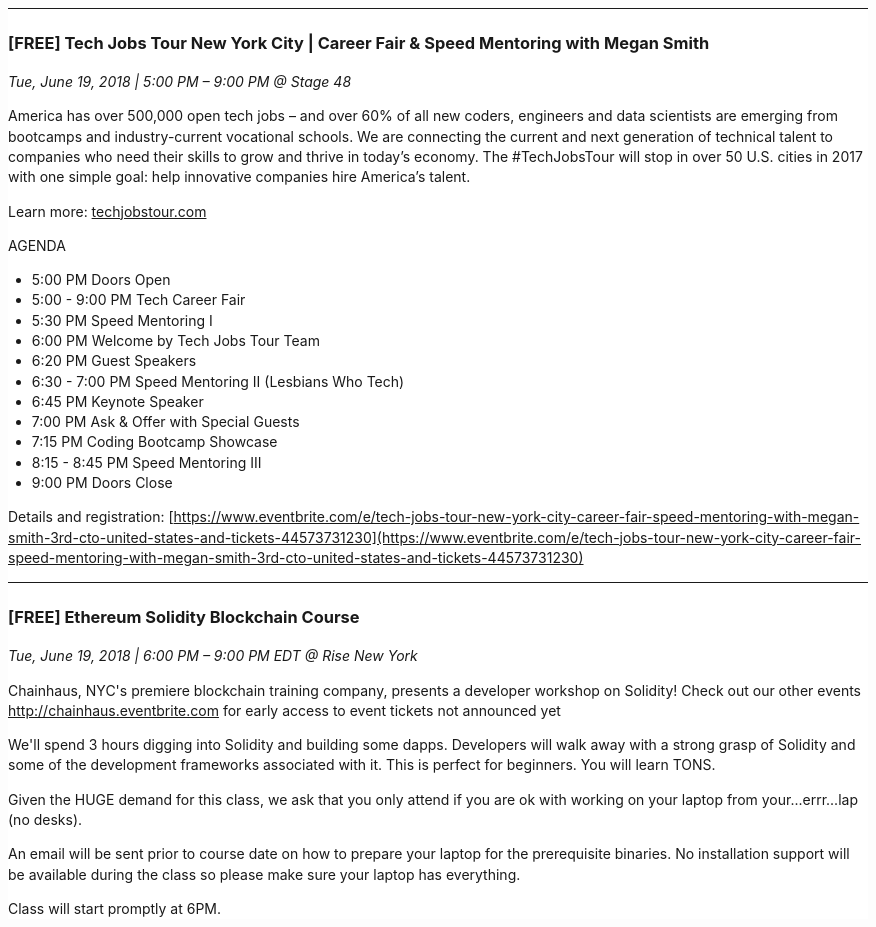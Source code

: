 ----------

### [FREE] Tech Jobs Tour New York City | Career Fair & Speed Mentoring with Megan Smith

_Tue, June 19, 2018 | 5:00 PM – 9:00 PM @ Stage 48_

America has over 500,000 open tech jobs – and over 60% of all new coders, engineers and data scientists are emerging from bootcamps and industry-current vocational schools. We are connecting the current and next generation of technical talent to companies who need their skills to grow and thrive in today’s economy. The #TechJobsTour will stop in over 50 U.S. cities in 2017 with one simple goal: help innovative companies hire America’s talent.

Learn more: [techjobstour.com](techjobstour.com)

AGENDA

- 5:00 PM Doors Open
- 5:00 - 9:00 PM Tech Career Fair
- 5:30 PM Speed Mentoring I
- 6:00 PM Welcome by Tech Jobs Tour Team
- 6:20 PM Guest Speakers
- 6:30 - 7:00 PM Speed Mentoring II (Lesbians Who Tech)
- 6:45 PM Keynote Speaker
- 7:00 PM Ask & Offer with Special Guests
- 7:15 PM Coding Bootcamp Showcase
- 8:15 - 8:45 PM Speed Mentoring III
- 9:00 PM Doors Close

Details and registration: [https://www.eventbrite.com/e/tech-jobs-tour-new-york-city-career-fair-speed-mentoring-with-megan-smith-3rd-cto-united-states-and-tickets-44573731230](https://www.eventbrite.com/e/tech-jobs-tour-new-york-city-career-fair-speed-mentoring-with-megan-smith-3rd-cto-united-states-and-tickets-44573731230)

----------

### [FREE] Ethereum Solidity Blockchain Course

_Tue, June 19, 2018 | 6:00 PM – 9:00 PM EDT @ Rise New York_

Chainhaus, NYC's premiere blockchain training company, presents a developer workshop on Solidity!
Check out our other events http://chainhaus.eventbrite.com for early access to event tickets not announced yet

We'll spend 3 hours digging into Solidity and building some dapps. Developers will walk away with a strong grasp of Solidity and some of the development frameworks associated with it. This is perfect for beginners. You will learn TONS.

Given the HUGE demand for this class, we ask that you only attend if you are ok with working on your laptop from your...errr...lap (no desks).

An email will be sent prior to course date on how to prepare your laptop for the prerequisite binaries. No installation support will be available during the class so please make sure your laptop has everything.

Class will start promptly at 6PM.
